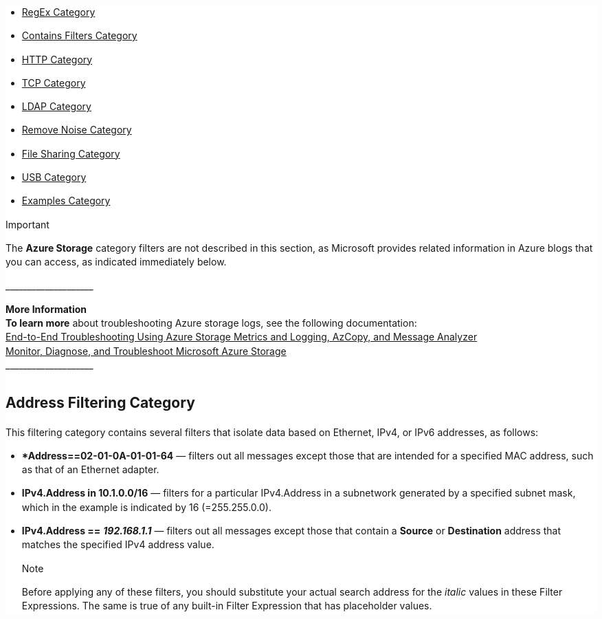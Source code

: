 -   [RegEx Category](../messageanalyzer_content/filtering-live-trace-session-results.md#BKMK_RegEx)  
  
-   [Contains Filters Category](../messageanalyzer_content/filtering-live-trace-session-results.md#BKMK_ContainsFilters)  
  
-   [HTTP Category](../messageanalyzer_content/filtering-live-trace-session-results.md#BKMK_HTTPFilters)  
  
-   [TCP Category](../messageanalyzer_content/filtering-live-trace-session-results.md#BKMK_TransportExamples)  
  
-   [LDAP Category](../messageanalyzer_content/filtering-live-trace-session-results.md#BKMK_LDAPFilters)  
  
-   [Remove Noise Category](../messageanalyzer_content/filtering-live-trace-session-results.md#BKMK_RemoveNoiseFilters)  
  
-   [File Sharing Category](../messageanalyzer_content/filtering-live-trace-session-results.md#BKMK_FileSharingCategory)  
  
-   [USB Category](../messageanalyzer_content/filtering-live-trace-session-results.md#BKMK_USBFilters)  
  
-   [Examples Category](../messageanalyzer_content/filtering-live-trace-session-results.md#BKMK_ExamplesFilter)  
  
> [!IMPORTANT]
>  The **Azure Storage** category filters are not described in this section, as Microsoft provides related information in Azure blogs that you can access, as indicated immediately below.  
  
 ___________________\_  
  
 **More Information**   
 **To learn more** about troubleshooting Azure storage logs, see the following documentation:   
[End-to-End Troubleshooting Using Azure Storage Metrics and Logging, AzCopy, and Message Analyzer](https://azure.microsoft.com/en-us/documentation/articles/storage-e2e-troubleshooting/)  
[Monitor, Diagnose, and Troubleshoot Microsoft Azure Storage](https://azure.microsoft.com/en-us/documentation/articles/storage-monitoring-diagnosing-troubleshooting/)  
___________________\_  
  
<a name="BKMK_AddressFilteringCat"></a>   
## Address Filtering Category  
 This filtering category contains several filters that isolate data based on Ethernet, IPv4, or IPv6 addresses, as follows:  
  
-   **\*Address==02-01-0A-01-01-64** — filters out all messages except those that are intended for a specified MAC address, such as that of an Ethernet adapter.  
  
-   **IPv4.Address in 10.1.0.0/16** — filters for a particular IPv4.Address in a subnetwork generated by a specified subnet mask, which in the example is indicated by 16 (=255.255.0.0).  
  
-   **IPv4.Address ==**  ***192.168.1.1***  — filters out all messages except those that contain a **Source** or **Destination** address that matches the specified IPv4 address value.  
  
    > [!NOTE]
    >  Before applying any of these filters, you should substitute your actual search address for the *italic* values in these Filter Expressions. The same is true of any built-in Filter Expression that has placeholder values.  
  